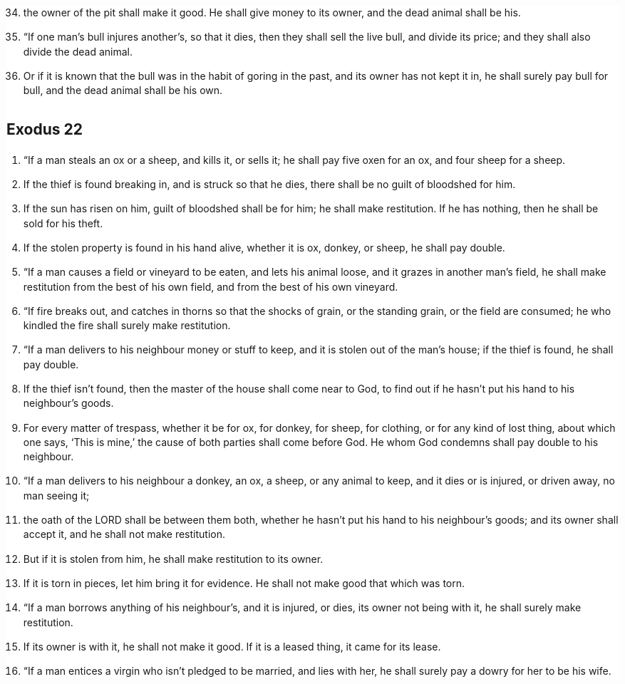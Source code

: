 34. the owner of the pit shall make it good. He shall give money to its owner, and the dead animal shall be his.  

35.   “If one man’s bull injures another’s, so that it dies, then they shall sell the live bull, and divide its price; and they shall also divide the dead animal.

36. Or if it is known that the bull was in the habit of goring in the past, and its owner has not kept it in, he shall surely pay bull for bull, and the dead animal shall be his own.   

## Exodus 22

1. “If a man steals an ox or a sheep, and kills it, or sells it; he shall pay five oxen for an ox, and four sheep for a sheep.

2. If the thief is found breaking in, and is struck so that he dies, there shall be no guilt of bloodshed for him.

3. If the sun has risen on him, guilt of bloodshed shall be for him; he shall make restitution. If he has nothing, then he shall be sold for his theft.

4. If the stolen property is found in his hand alive, whether it is ox, donkey, or sheep, he shall pay double.  

5.   “If a man causes a field or vineyard to be eaten, and lets his animal loose, and it grazes in another man’s field, he shall make restitution from the best of his own field, and from the best of his own vineyard.  

6.   “If fire breaks out, and catches in thorns so that the shocks of grain, or the standing grain, or the field are consumed; he who kindled the fire shall surely make restitution.  

7.   “If a man delivers to his neighbour money or stuff to keep, and it is stolen out of the man’s house; if the thief is found, he shall pay double.

8. If the thief isn’t found, then the master of the house shall come near to God, to find out if he hasn’t put his hand to his neighbour’s goods.

9. For every matter of trespass, whether it be for ox, for donkey, for sheep, for clothing, or for any kind of lost thing, about which one says, ‘This is mine,’ the cause of both parties shall come before God. He whom God condemns shall pay double to his neighbour.  

10.   “If a man delivers to his neighbour a donkey, an ox, a sheep, or any animal to keep, and it dies or is injured, or driven away, no man seeing it;

11. the oath of the LORD shall be between them both, whether he hasn’t put his hand to his neighbour’s goods; and its owner shall accept it, and he shall not make restitution.

12. But if it is stolen from him, he shall make restitution to its owner.

13. If it is torn in pieces, let him bring it for evidence. He shall not make good that which was torn.  

14.   “If a man borrows anything of his neighbour’s, and it is injured, or dies, its owner not being with it, he shall surely make restitution.

15. If its owner is with it, he shall not make it good. If it is a leased thing, it came for its lease.  

16.   “If a man entices a virgin who isn’t pledged to be married, and lies with her, he shall surely pay a dowry for her to be his wife.
